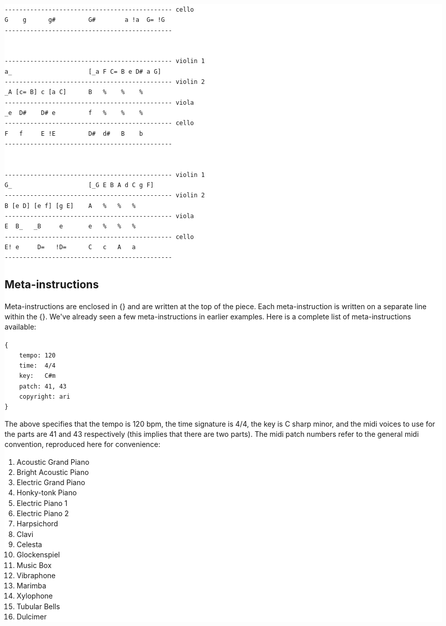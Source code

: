 ```
---------------------------------------------- cello 
G    g      g#         G#        a !a  G= !G                  
----------------------------------------------


---------------------------------------------- violin 1 
a_                     [_a F C= B e D# a G]      
---------------------------------------------- violin 2
_A [c= B] c [a C]      B   %    %    %    
---------------------------------------------- viola 
_e  D#    D# e         f   %    %    %          
---------------------------------------------- cello 
F   f     E !E         D#  d#   B    b         
----------------------------------------------


---------------------------------------------- violin 1 
G_                     [_G E B A d C g F]
---------------------------------------------- violin 2
B [e D] [e f] [g E]    A   %   %   % 
---------------------------------------------- viola 
E  B_   _B     e       e   %   %   %
---------------------------------------------- cello 
E! e     D=   !D=      C   c   A   a  
----------------------------------------------

```
 
## Meta-instructions
Meta-instructions are enclosed in {} and are written at the top of the piece.  Each meta-instruction is written on a separate line within the {}.  We've already seen a few meta-instructions in earlier examples.  Here is a complete list of meta-instructions available:

```
{
    tempo: 120
    time:  4/4
    key:   C#m
    patch: 41, 43
    copyright: ari
}
```

The above specifies that the tempo is 120 bpm, the time signature is 4/4, the key is C sharp minor, and the midi voices to use for the parts are 41 and 43 respectively (this implies that there are two parts).  The midi patch numbers refer to the general midi convention, reproduced here for convenience:

1.	Acoustic Grand Piano
2.	Bright Acoustic Piano
3.	Electric Grand Piano
4.	Honky-tonk Piano
5.	Electric Piano 1
6.	Electric Piano 2
7.	Harpsichord
8.	Clavi
9.	Celesta
10.	Glockenspiel
11.	Music Box
12.	Vibraphone
13.	Marimba
14.	Xylophone
15.	Tubular Bells
16.	Dulcimer